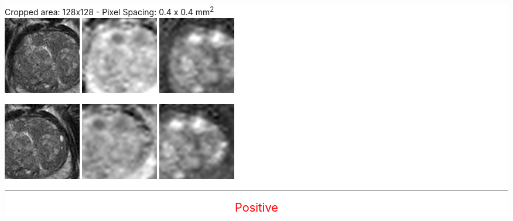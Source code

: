 <div class="center"> Cropped area: 128x128 - Pixel Spacing: 0.4 x 0.4 mm<sup>2</sup> <div> <img src="./readme/negative/PICAI_stride_0.4_128_negative/10001_1000001/bpMRI_slice_7_of_21_1_cord_160_166_T2W.png" width="128" height="128" /> <img src="./readme/negative/PICAI_stride_0.4_128_negative/10001_1000001/bpMRI_slice_7_of_21_1_cord_160_166_ADC.png" width="128" height="128" alt="slice "/>  <img src="./readme/negative/PICAI_stride_0.4_128_negative/10001_1000001/bpMRI_slice_7_of_21_1_cord_160_166_HBV.png" width="128" height="128" alt="slice "/> 

<img src="./readme/negative/PICAI_stride_0.4_128_negative/10001_1000001/bpMRI_slice_7_of_21_2_cord_160_198_T2W.png" width="128" height="128" /> <img src="./readme/negative/PICAI_stride_0.4_128_negative/10001_1000001/bpMRI_slice_7_of_21_2_cord_160_198_ADC.png" width="128" height="128" alt="slice "/>  <img src="./readme/negative/PICAI_stride_0.4_128_negative/10001_1000001/bpMRI_slice_7_of_21_2_cord_160_198_HBV.png" width="128" height="128" alt="slice "/>
</div>
</center>

----

<center> <span STYLE="font-size:15pt;color:red">Positive</span>
